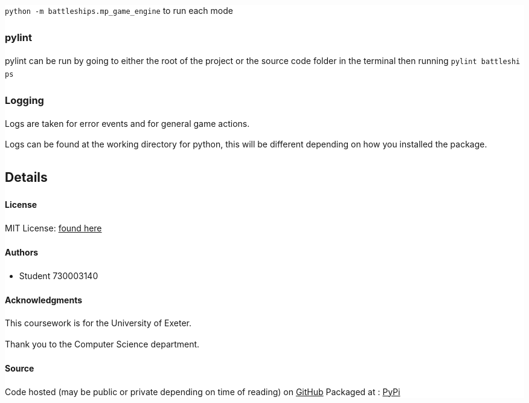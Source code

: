 ```python -m battleships.mp_game_engine``` to run each mode
### pylint
pylint can be run by going to either the root of the project or the source code folder in the terminal then running
```pylint battleships```

### Logging
Logs are taken for error events and for general game actions.

Logs can be found at the working directory for python, this will be different depending on how you installed the package.

## Details
#### License
MIT License: [found here](LICENSE)

#### Authors
- Student 730003140

#### Acknowledgments
This coursework is for the University of Exeter.

Thank you to the Computer Science department.

#### Source
Code hosted (may be public or private depending on time of reading) on [GitHub](https://github.com/edf1101/Battleships/)
Packaged at : [PyPi](https://pypi.org/project/battleships-edf1101/)
